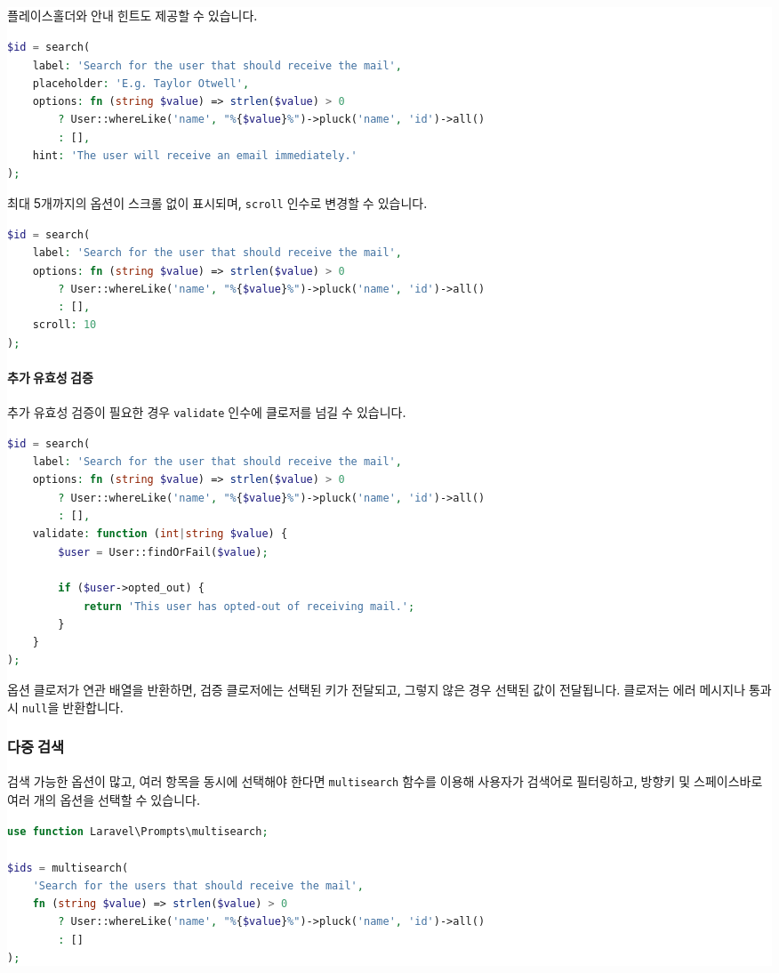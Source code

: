 플레이스홀더와 안내 힌트도 제공할 수 있습니다.

```php
$id = search(
    label: 'Search for the user that should receive the mail',
    placeholder: 'E.g. Taylor Otwell',
    options: fn (string $value) => strlen($value) > 0
        ? User::whereLike('name', "%{$value}%")->pluck('name', 'id')->all()
        : [],
    hint: 'The user will receive an email immediately.'
);
```

최대 5개까지의 옵션이 스크롤 없이 표시되며, `scroll` 인수로 변경할 수 있습니다.

```php
$id = search(
    label: 'Search for the user that should receive the mail',
    options: fn (string $value) => strlen($value) > 0
        ? User::whereLike('name', "%{$value}%")->pluck('name', 'id')->all()
        : [],
    scroll: 10
);
```

<a name="search-validation"></a>
#### 추가 유효성 검증

추가 유효성 검증이 필요한 경우 `validate` 인수에 클로저를 넘길 수 있습니다.

```php
$id = search(
    label: 'Search for the user that should receive the mail',
    options: fn (string $value) => strlen($value) > 0
        ? User::whereLike('name', "%{$value}%")->pluck('name', 'id')->all()
        : [],
    validate: function (int|string $value) {
        $user = User::findOrFail($value);

        if ($user->opted_out) {
            return 'This user has opted-out of receiving mail.';
        }
    }
);
```

옵션 클로저가 연관 배열을 반환하면, 검증 클로저에는 선택된 키가 전달되고, 그렇지 않은 경우 선택된 값이 전달됩니다. 클로저는 에러 메시지나 통과 시 `null`을 반환합니다.

<a name="multisearch"></a>
### 다중 검색

검색 가능한 옵션이 많고, 여러 항목을 동시에 선택해야 한다면 `multisearch` 함수를 이용해 사용자가 검색어로 필터링하고, 방향키 및 스페이스바로 여러 개의 옵션을 선택할 수 있습니다.

```php
use function Laravel\Prompts\multisearch;

$ids = multisearch(
    'Search for the users that should receive the mail',
    fn (string $value) => strlen($value) > 0
        ? User::whereLike('name', "%{$value}%")->pluck('name', 'id')->all()
        : []
);
```
